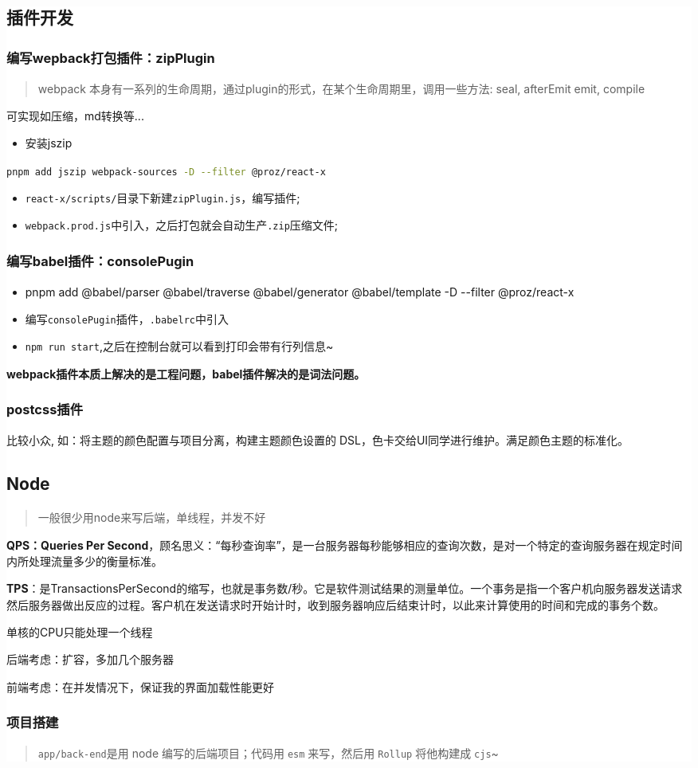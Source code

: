 

## 插件开发


### 编写wepback打包插件：zipPlugin
> webpack 本身有一系列的生命周期，通过plugin的形式，在某个生命周期里，调用一些方法: seal, afterEmit emit, compile

可实现如压缩，md转换等...

- 安装jszip
``` sh
pnpm add jszip webpack-sources -D --filter @proz/react-x
```

- `react-x/scripts/`目录下新建`zipPlugin.js`，编写插件;

- `webpack.prod.js`中引入，之后打包就会自动生产`.zip`压缩文件;



### 编写babel插件：consolePugin

- pnpm add @babel/parser @babel/traverse @babel/generator @babel/template -D --filter @proz/react-x


- 编写`consolePugin`插件，`.babelrc`中引入

- `npm run start`,之后在控制台就可以看到打印会带有行列信息~



**webpack插件本质上解决的是工程问题，babel插件解决的是词法问题。**



### postcss插件

比较小众, 如：将主题的颜色配置与项目分离，构建主题颜色设置的 DSL，色卡交给UI同学进行维护。满足颜色主题的标准化。





## Node

> 一般很少用node来写后端，单线程，并发不好


**QPS：Queries Per Second**，顾名思义：“每秒查询率”，是一台服务器每秒能够相应的查询次数，是对一个特定的查询服务器在规定时间内所处理流量多少的衡量标准。

**TPS**：是TransactionsPerSecond的缩写，也就是事务数/秒。它是软件测试结果的测量单位。一个事务是指一个客户机向服务器发送请求然后服务器做出反应的过程。客户机在发送请求时开始计时，收到服务器响应后结束计时，以此来计算使用的时间和完成的事务个数。

单核的CPU只能处理一个线程

后端考虑：扩容，多加几个服务器

前端考虑：在并发情况下，保证我的界面加载性能更好



### 项目搭建
> `app/back-end`是用 node 编写的后端项目；代码用 `esm` 来写，然后用 `Rollup` 将他构建成 `cjs`~
